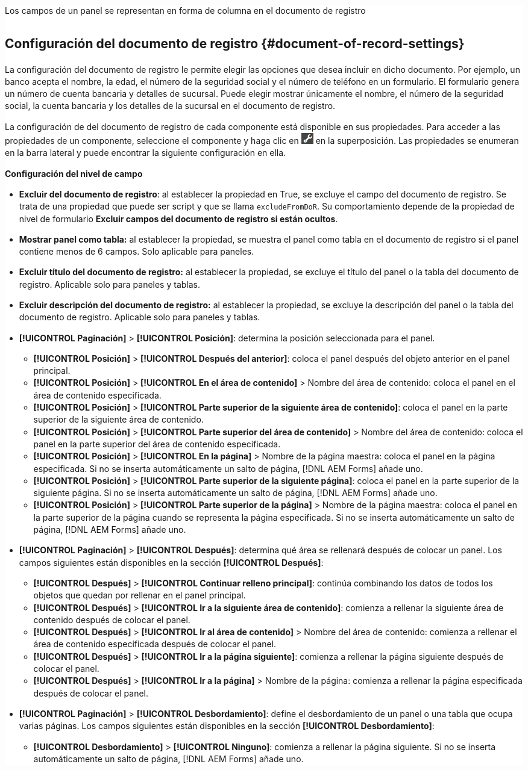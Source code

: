 Los campos de un panel se representan en forma de columna en el documento de registro

## Configuración del documento de registro {#document-of-record-settings}

La configuración del documento de registro le permite elegir las opciones que desea incluir en dicho documento. Por ejemplo, un banco acepta el nombre, la edad, el número de la seguridad social y el número de teléfono en un formulario. El formulario genera un número de cuenta bancaria y detalles de sucursal. Puede elegir mostrar únicamente el nombre, el número de la seguridad social, la cuenta bancaria y los detalles de la sucursal en el documento de registro.

La configuración de del documento de registro de cada componente está disponible en sus propiedades. Para acceder a las propiedades de un componente, seleccione el componente y haga clic en ![cmppr](assets/cmppr.png) en la superposición. Las propiedades se enumeran en la barra lateral y puede encontrar la siguiente configuración en ella.

**Configuración del nivel de campo**

* **Excluir del documento de registro**: al establecer la propiedad en True, se excluye el campo del documento de registro. Se trata de una propiedad que puede ser script y que se llama `excludeFromDoR`. Su comportamiento depende de la propiedad de nivel de formulario **Excluir campos del documento de registro si están ocultos**.

* **Mostrar panel como tabla:** al establecer la propiedad, se muestra el panel como tabla en el documento de registro si el panel contiene menos de 6 campos. Solo aplicable para paneles.
* **Excluir título del documento de registro:** al establecer la propiedad, se excluye el título del panel o la tabla del documento de registro. Aplicable solo para paneles y tablas.
* **Excluir descripción del documento de registro:** al establecer la propiedad, se excluye la descripción del panel o la tabla del documento de registro. Aplicable solo para paneles y tablas.
* **[!UICONTROL Paginación]** > **[!UICONTROL Posición]**: determina la posición seleccionada para el panel.
   * **[!UICONTROL Posición]** > **[!UICONTROL Después del anterior]**: coloca el panel después del objeto anterior en el panel principal.
   * **[!UICONTROL Posición]** > **[!UICONTROL En el área de contenido]** > Nombre del área de contenido: coloca el panel en el área de contenido especificada.
   * **[!UICONTROL Posición]** > **[!UICONTROL Parte superior de la siguiente área de contenido]**: coloca el panel en la parte superior de la siguiente área de contenido.
   * **[!UICONTROL Posición]** > **[!UICONTROL Parte superior del área de contenido]** > Nombre del área de contenido: coloca el panel en la parte superior del área de contenido especificada.
   * **[!UICONTROL Posición]** > **[!UICONTROL En la página]** > Nombre de la página maestra: coloca el panel en la página especificada. Si no se inserta automáticamente un salto de página, [!DNL AEM Forms] añade uno.
   * **[!UICONTROL Posición]** > **[!UICONTROL Parte superior de la siguiente página]**: coloca el panel en la parte superior de la siguiente página. Si no se inserta automáticamente un salto de página, [!DNL AEM Forms] añade uno.
   * **[!UICONTROL Posición]** > **[!UICONTROL Parte superior de la página]** > Nombre de la página maestra: coloca el panel en la parte superior de la página cuando se representa la página especificada. Si no se inserta automáticamente un salto de página, [!DNL AEM Forms] añade uno.
* **[!UICONTROL Paginación]** > **[!UICONTROL Después]**: determina qué área se rellenará después de colocar un panel. Los campos siguientes están disponibles en la sección **[!UICONTROL Después]**:
   * **[!UICONTROL Después]** > **[!UICONTROL Continuar relleno principal]**: continúa combinando los datos de todos los objetos que quedan por rellenar en el panel principal.
   * **[!UICONTROL Después]** > **[!UICONTROL Ir a la siguiente área de contenido]**: comienza a rellenar la siguiente área de contenido después de colocar el panel.
   * **[!UICONTROL Después]** > **[!UICONTROL Ir al área de contenido]** > Nombre del área de contenido: comienza a rellenar el área de contenido especificada después de colocar el panel.
   * **[!UICONTROL Después]** > **[!UICONTROL Ir a la página siguiente]**: comienza a rellenar la página siguiente después de colocar el panel.
   * **[!UICONTROL Después]** > **[!UICONTROL Ir a la página]** > Nombre de la página: comienza a rellenar la página especificada después de colocar el panel.
* **[!UICONTROL Paginación]** > **[!UICONTROL Desbordamiento]**: define el desbordamiento de un panel o una tabla que ocupa varias páginas. Los campos siguientes están disponibles en la sección **[!UICONTROL Desbordamiento]**:
   * **[!UICONTROL Desbordamiento]** > **[!UICONTROL Ninguno]**: comienza a rellenar la página siguiente. Si no se inserta automáticamente un salto de página, [!DNL AEM Forms] añade uno.